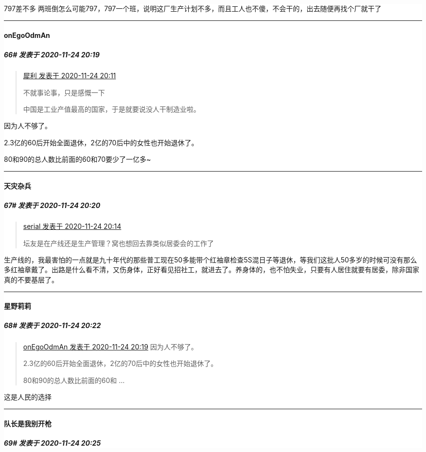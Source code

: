 797差不多</blockquote>
两班倒怎么可能797，797一个班，说明这厂生产计划不多，而且工人也不傻，不会干的，出去随便再找个厂就干了


-----

####  onEgoOdmAn  
##### 66#       发表于 2020-11-24 20:19


<blockquote><a href="httphttps://bbs.saraba1st.com/2b/forum.php?mod=redirect&amp;goto=findpost&amp;pid=49506483&amp;ptid=1974062" target="_blank">犀利 发表于 2020-11-24 20:11</a>

不就事论事，只是感慨一下


中国是工业产值最高的国家，于是就要说没人干制造业啦。</blockquote>
因为人不够了。

2.3亿的60后开始全面退休，2亿的70后中的女性也开始退休了。

80和90的总人数比前面的60和70要少了一亿多~


-----

####  天灾杂兵  
##### 67#       发表于 2020-11-24 20:20


<blockquote><a href="httphttps://bbs.saraba1st.com/2b/forum.php?mod=redirect&amp;goto=findpost&amp;pid=49506523&amp;ptid=1974062" target="_blank">serial 发表于 2020-11-24 20:14</a>

坛友是在产线还是生产管理？窝也想回去靠类似居委会的工作了</blockquote>
生产线的，我最害怕的一点就是九十年代的那些普工现在50多能带个红袖章检查5S混日子等退休，等我们这批人50多岁的时候可没有那么多红袖章戴了。出路是什么看不清，又伤身体，正好看见招社工，就进去了。养身体的，也不怕失业，只要有人居住就要有居委，除非国家真的不要基层了。


-----

####  星野莉莉  
##### 68#       发表于 2020-11-24 20:22


<blockquote><a href="httphttps://bbs.saraba1st.com/2b/forum.php?mod=redirect&amp;goto=findpost&amp;pid=49506584&amp;ptid=1974062" target="_blank">onEgoOdmAn 发表于 2020-11-24 20:19</a>
因为人不够了。

2.3亿的60后开始全面退休，2亿的70后中的女性也开始退休了。

80和90的总人数比前面的60和 ...</blockquote>
这是人民的选择


-----

####  队长是我别开枪  
##### 69#       发表于 2020-11-24 20:25

